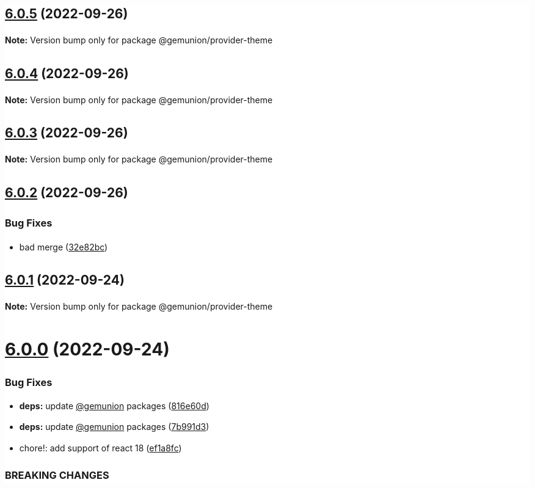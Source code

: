 ## [6.0.5](https://github.com/ethberry/mui-packages/compare/@gemunion/provider-theme@6.0.4...@gemunion/provider-theme@6.0.5) (2022-09-26)

**Note:** Version bump only for package @gemunion/provider-theme

## [6.0.4](https://github.com/ethberry/mui-packages/compare/@gemunion/provider-theme@6.0.3...@gemunion/provider-theme@6.0.4) (2022-09-26)

**Note:** Version bump only for package @gemunion/provider-theme

## [6.0.3](https://github.com/ethberry/mui-packages/compare/@gemunion/provider-theme@6.0.2...@gemunion/provider-theme@6.0.3) (2022-09-26)

**Note:** Version bump only for package @gemunion/provider-theme

## [6.0.2](https://github.com/ethberry/mui-packages/compare/@gemunion/provider-theme@6.0.1...@gemunion/provider-theme@6.0.2) (2022-09-26)

### Bug Fixes

- bad merge ([32e82bc](https://github.com/ethberry/mui-packages/commit/32e82bca7014d3e344778afb1c23d9b2c6b40cdb))

## [6.0.1](https://github.com/ethberry/mui-packages/compare/@gemunion/provider-theme@6.0.0...@gemunion/provider-theme@6.0.1) (2022-09-24)

**Note:** Version bump only for package @gemunion/provider-theme

# [6.0.0](https://github.com/ethberry/mui-packages/compare/@gemunion/provider-theme@5.0.20...@gemunion/provider-theme@6.0.0) (2022-09-24)

### Bug Fixes

- **deps:** update [@gemunion](https://github.com/gemunion) packages ([816e60d](https://github.com/ethberry/mui-packages/commit/816e60d67e2ef81dd0531e033f3ca5b5d6e17a77))
- **deps:** update [@gemunion](https://github.com/gemunion) packages ([7b991d3](https://github.com/ethberry/mui-packages/commit/7b991d3eab697373d8b91e5ce33a5393069db9fa))

- chore!: add support of react 18 ([ef1a8fc](https://github.com/ethberry/mui-packages/commit/ef1a8fcbd8ab0452994bf6441aae6fcdc710c110))

### BREAKING CHANGES
